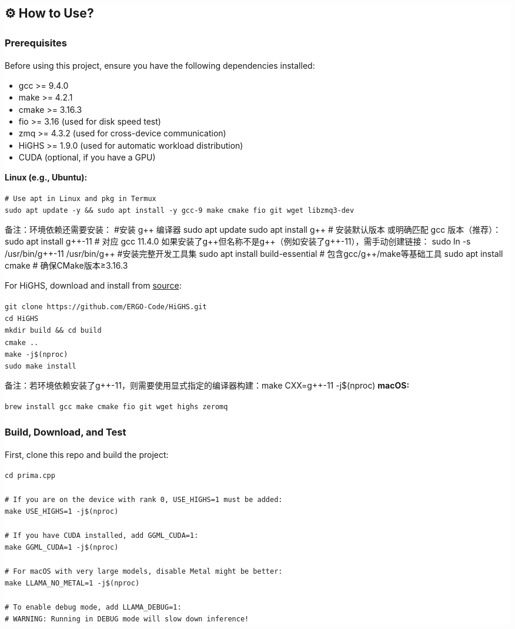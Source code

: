 ## ⚙️ How to Use?

### Prerequisites

Before using this project, ensure you have the following dependencies installed:

- gcc >= 9.4.0
- make >= 4.2.1
- cmake >= 3.16.3
- fio >= 3.16 (used for disk speed test)
- zmq >= 4.3.2 (used for cross-device communication)
- HiGHS >= 1.9.0 (used for automatic workload distribution)
- CUDA (optional, if you have a GPU)

**Linux (e.g., Ubuntu):**

```shell
# Use apt in Linux and pkg in Termux
sudo apt update -y && sudo apt install -y gcc-9 make cmake fio git wget libzmq3-dev
```
备注：环境依赖还需要安装：
#安装 g++ 编译器
sudo apt update
sudo apt install g++     # 安装默认版本
或明确匹配 gcc 版本（推荐）：
sudo apt install g++-11  # 对应 gcc 11.4.0
如果安装了g++但名称不是g++（例如安装了g++-11），需手动创建链接：
sudo ln -s /usr/bin/g++-11 /usr/bin/g++
#安装完整开发工具集
sudo apt install build-essential  # 包含gcc/g++/make等基础工具
sudo apt install cmake            # 确保CMake版本≥3.16.3


For HiGHS, download and install from [source](https://github.com/ERGO-Code/HiGHS):

```shell
git clone https://github.com/ERGO-Code/HiGHS.git
cd HiGHS
mkdir build && cd build
cmake ..
make -j$(nproc)
sudo make install
```
备注：若环境依赖安装了g++-11，则需要使用显式指定的编译器构建：make CXX=g++-11 -j$(nproc)
**macOS:**

```shell
brew install gcc make cmake fio git wget highs zeromq
```

### Build, Download, and Test

First, clone this repo and build the project:

```shell
cd prima.cpp

# If you are on the device with rank 0, USE_HIGHS=1 must be added:
make USE_HIGHS=1 -j$(nproc)

# If you have CUDA installed, add GGML_CUDA=1:
make GGML_CUDA=1 -j$(nproc)  

# For macOS with very large models, disable Metal might be better:
make LLAMA_NO_METAL=1 -j$(nproc)  

# To enable debug mode, add LLAMA_DEBUG=1:
# WARNING: Running in DEBUG mode will slow down inference!
```